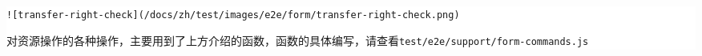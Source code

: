     ![transfer-right-check](/docs/zh/test/images/e2e/form/transfer-right-check.png)

对资源操作的各种操作，主要用到了上方介绍的函数，函数的具体编写，请查看`test/e2e/support/form-commands.js`
